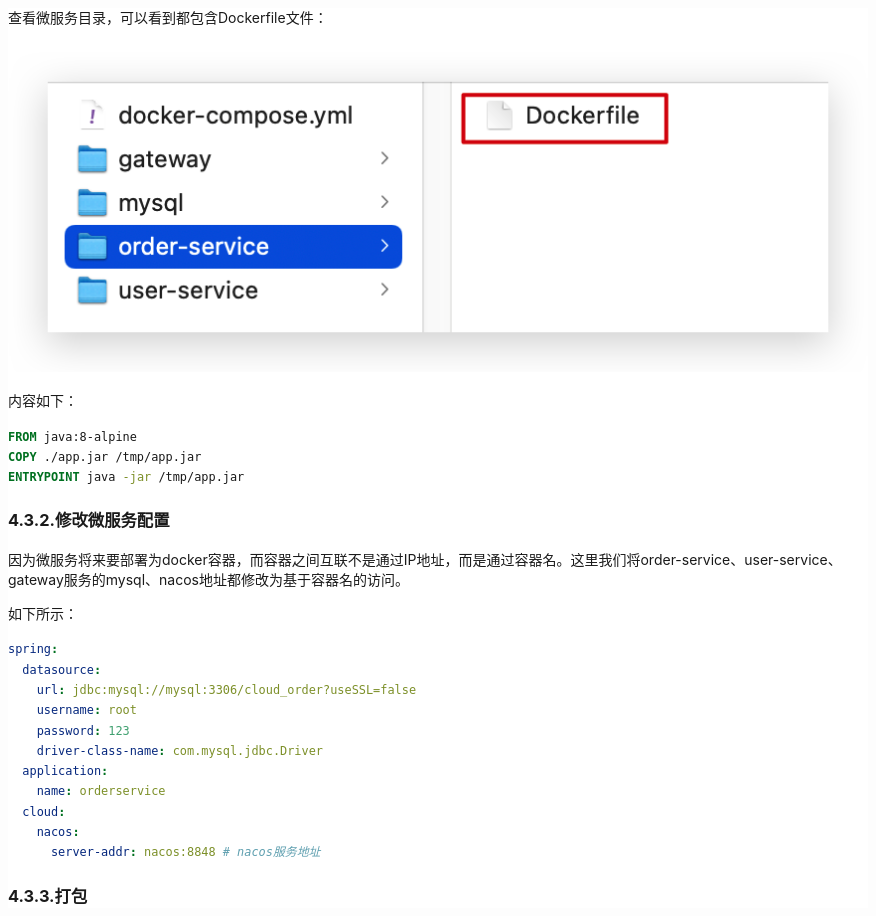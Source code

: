 查看微服务目录，可以看到都包含Dockerfile文件：

![image-20210801095320586](docker/image-20210801095320586.png)

内容如下：

```dockerfile
FROM java:8-alpine
COPY ./app.jar /tmp/app.jar
ENTRYPOINT java -jar /tmp/app.jar
```





### 4.3.2.修改微服务配置

因为微服务将来要部署为docker容器，而容器之间互联不是通过IP地址，而是通过容器名。这里我们将order-service、user-service、gateway服务的mysql、nacos地址都修改为基于容器名的访问。

如下所示：

```yaml
spring:
  datasource:
    url: jdbc:mysql://mysql:3306/cloud_order?useSSL=false
    username: root
    password: 123
    driver-class-name: com.mysql.jdbc.Driver
  application:
    name: orderservice
  cloud:
    nacos:
      server-addr: nacos:8848 # nacos服务地址
```



### 4.3.3.打包
